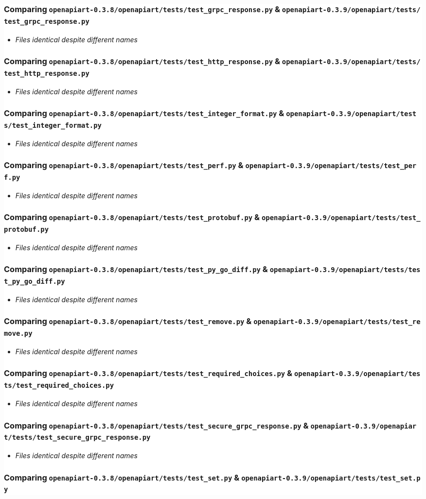 ### Comparing `openapiart-0.3.8/openapiart/tests/test_grpc_response.py` & `openapiart-0.3.9/openapiart/tests/test_grpc_response.py`

 * *Files identical despite different names*

### Comparing `openapiart-0.3.8/openapiart/tests/test_http_response.py` & `openapiart-0.3.9/openapiart/tests/test_http_response.py`

 * *Files identical despite different names*

### Comparing `openapiart-0.3.8/openapiart/tests/test_integer_format.py` & `openapiart-0.3.9/openapiart/tests/test_integer_format.py`

 * *Files identical despite different names*

### Comparing `openapiart-0.3.8/openapiart/tests/test_perf.py` & `openapiart-0.3.9/openapiart/tests/test_perf.py`

 * *Files identical despite different names*

### Comparing `openapiart-0.3.8/openapiart/tests/test_protobuf.py` & `openapiart-0.3.9/openapiart/tests/test_protobuf.py`

 * *Files identical despite different names*

### Comparing `openapiart-0.3.8/openapiart/tests/test_py_go_diff.py` & `openapiart-0.3.9/openapiart/tests/test_py_go_diff.py`

 * *Files identical despite different names*

### Comparing `openapiart-0.3.8/openapiart/tests/test_remove.py` & `openapiart-0.3.9/openapiart/tests/test_remove.py`

 * *Files identical despite different names*

### Comparing `openapiart-0.3.8/openapiart/tests/test_required_choices.py` & `openapiart-0.3.9/openapiart/tests/test_required_choices.py`

 * *Files identical despite different names*

### Comparing `openapiart-0.3.8/openapiart/tests/test_secure_grpc_response.py` & `openapiart-0.3.9/openapiart/tests/test_secure_grpc_response.py`

 * *Files identical despite different names*

### Comparing `openapiart-0.3.8/openapiart/tests/test_set.py` & `openapiart-0.3.9/openapiart/tests/test_set.py`
